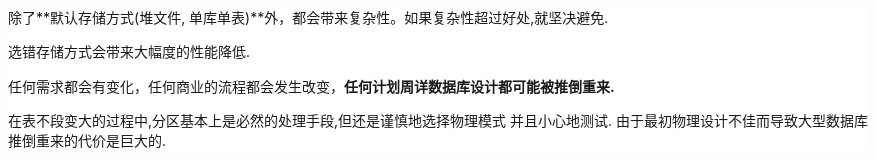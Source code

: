 

除了**默认存储方式(堆文件, 单库单表)**外，都会带来复杂性。如果复杂性超过好处,就坚决避免.

选错存储方式会带来大幅度的性能降低.

任何需求都会有变化，任何商业的流程都会发生改变，**任何计划周详数据库设计都可能被推倒重来.** 

在表不段变大的过程中,分区基本上是必然的处理手段,但还是谨慎地选择物理模式 并且小心地测试. 由于最初物理设计不佳而导致大型数据库推倒重来的代价是巨大的.





